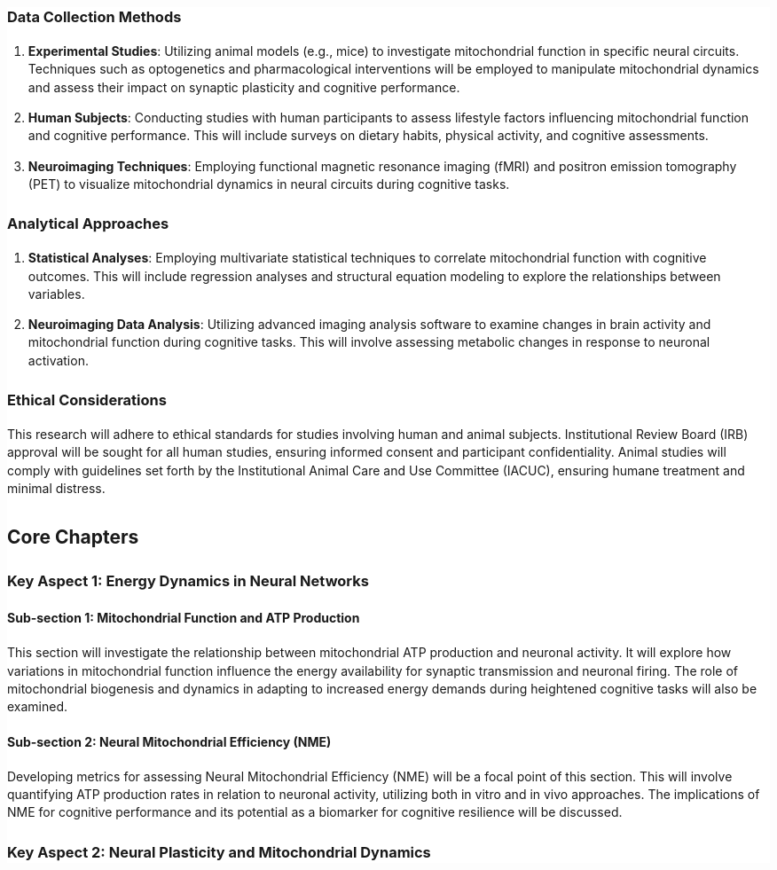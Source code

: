 ### Data Collection Methods

1. **Experimental Studies**: Utilizing animal models (e.g., mice) to investigate mitochondrial function in specific neural circuits. Techniques such as optogenetics and pharmacological interventions will be employed to manipulate mitochondrial dynamics and assess their impact on synaptic plasticity and cognitive performance.

2. **Human Subjects**: Conducting studies with human participants to assess lifestyle factors influencing mitochondrial function and cognitive performance. This will include surveys on dietary habits, physical activity, and cognitive assessments.

3. **Neuroimaging Techniques**: Employing functional magnetic resonance imaging (fMRI) and positron emission tomography (PET) to visualize mitochondrial dynamics in neural circuits during cognitive tasks.

### Analytical Approaches

1. **Statistical Analyses**: Employing multivariate statistical techniques to correlate mitochondrial function with cognitive outcomes. This will include regression analyses and structural equation modeling to explore the relationships between variables.

2. **Neuroimaging Data Analysis**: Utilizing advanced imaging analysis software to examine changes in brain activity and mitochondrial function during cognitive tasks. This will involve assessing metabolic changes in response to neuronal activation.

### Ethical Considerations

This research will adhere to ethical standards for studies involving human and animal subjects. Institutional Review Board (IRB) approval will be sought for all human studies, ensuring informed consent and participant confidentiality. Animal studies will comply with guidelines set forth by the Institutional Animal Care and Use Committee (IACUC), ensuring humane treatment and minimal distress.

## Core Chapters

### Key Aspect 1: Energy Dynamics in Neural Networks

#### Sub-section 1: Mitochondrial Function and ATP Production

This section will investigate the relationship between mitochondrial ATP production and neuronal activity. It will explore how variations in mitochondrial function influence the energy availability for synaptic transmission and neuronal firing. The role of mitochondrial biogenesis and dynamics in adapting to increased energy demands during heightened cognitive tasks will also be examined.

#### Sub-section 2: Neural Mitochondrial Efficiency (NME)

Developing metrics for assessing Neural Mitochondrial Efficiency (NME) will be a focal point of this section. This will involve quantifying ATP production rates in relation to neuronal activity, utilizing both in vitro and in vivo approaches. The implications of NME for cognitive performance and its potential as a biomarker for cognitive resilience will be discussed.

### Key Aspect 2: Neural Plasticity and Mitochondrial Dynamics
